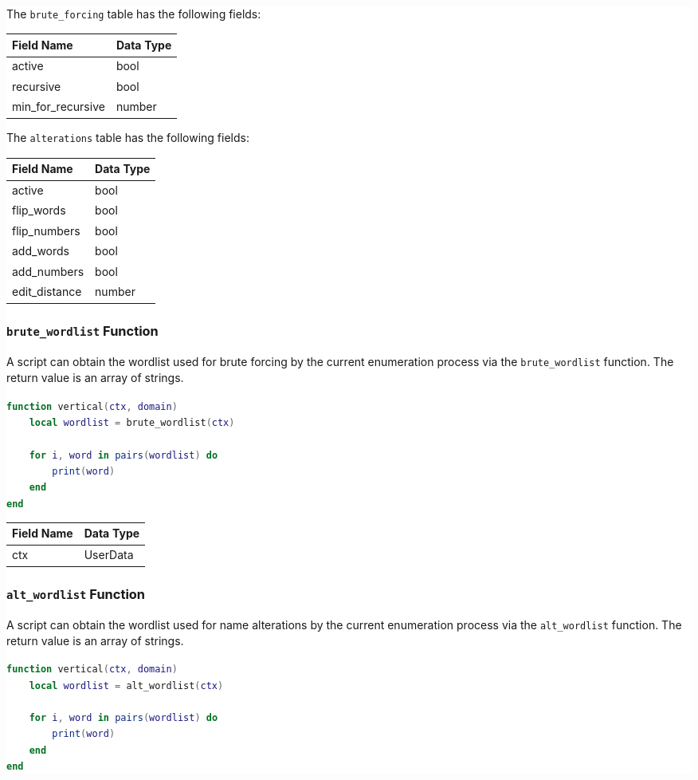 The `brute_forcing` table has the following fields:

| Field Name        | Data Type |
|:------------------|:----------|
| active            | bool      |
| recursive         | bool      |
| min_for_recursive | number    |

The `alterations` table has the following fields:

| Field Name    | Data Type |
|:--------------|:----------|
| active        | bool      |
| flip_words    | bool      |
| flip_numbers  | bool      |
| add_words     | bool      |
| add_numbers   | bool      |
| edit_distance | number    |

### `brute_wordlist` Function

A script can obtain the wordlist used for brute forcing by the current enumeration process via the `brute_wordlist` function. The return value is an array of strings.

```lua
function vertical(ctx, domain)
    local wordlist = brute_wordlist(ctx)

    for i, word in pairs(wordlist) do
        print(word)
    end
end
```

| Field Name | Data Type |
|:-----------|:----------|
| ctx        | UserData  |

### `alt_wordlist` Function

A script can obtain the wordlist used for name alterations by the current enumeration process via the `alt_wordlist` function. The return value is an array of strings.

```lua
function vertical(ctx, domain)
    local wordlist = alt_wordlist(ctx)

    for i, word in pairs(wordlist) do
        print(word)
    end
end
```
